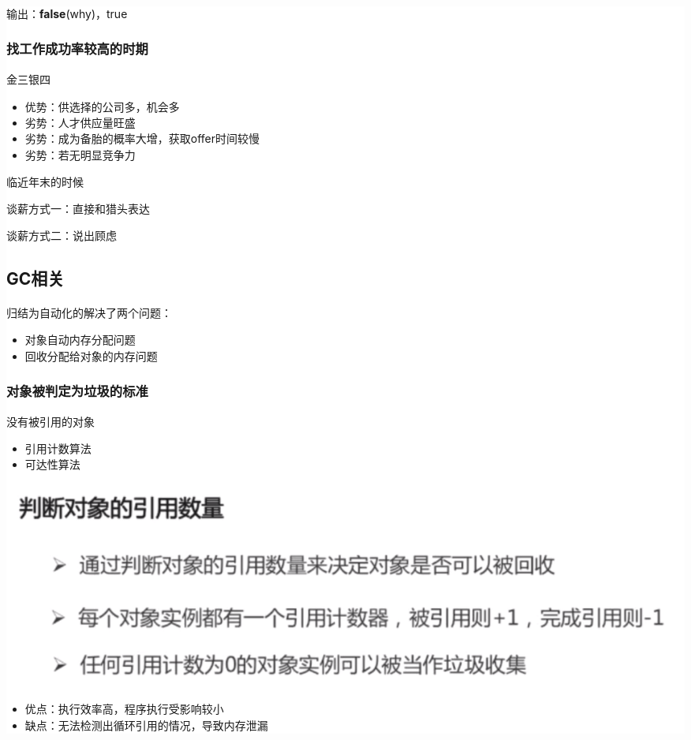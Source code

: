 输出：**false**(why)，true



### 找工作成功率较高的时期

金三银四

- 优势：供选择的公司多，机会多
- 劣势：人才供应量旺盛
- 劣势：成为备胎的概率大增，获取offer时间较慢
- 劣势：若无明显竞争力



临近年末的时候

谈薪方式一：直接和猎头表达

谈薪方式二：说出顾虑







## GC相关

归结为自动化的解决了两个问题：

- 对象自动内存分配问题
- 回收分配给对象的内存问题



### 对象被判定为垃圾的标准

没有被引用的对象

- 引用计数算法
- 可达性算法

![image-20200404091845293](.\images\image-20200404091845293.png)



- 优点：执行效率高，程序执行受影响较小
- 缺点：无法检测出循环引用的情况，导致内存泄漏
